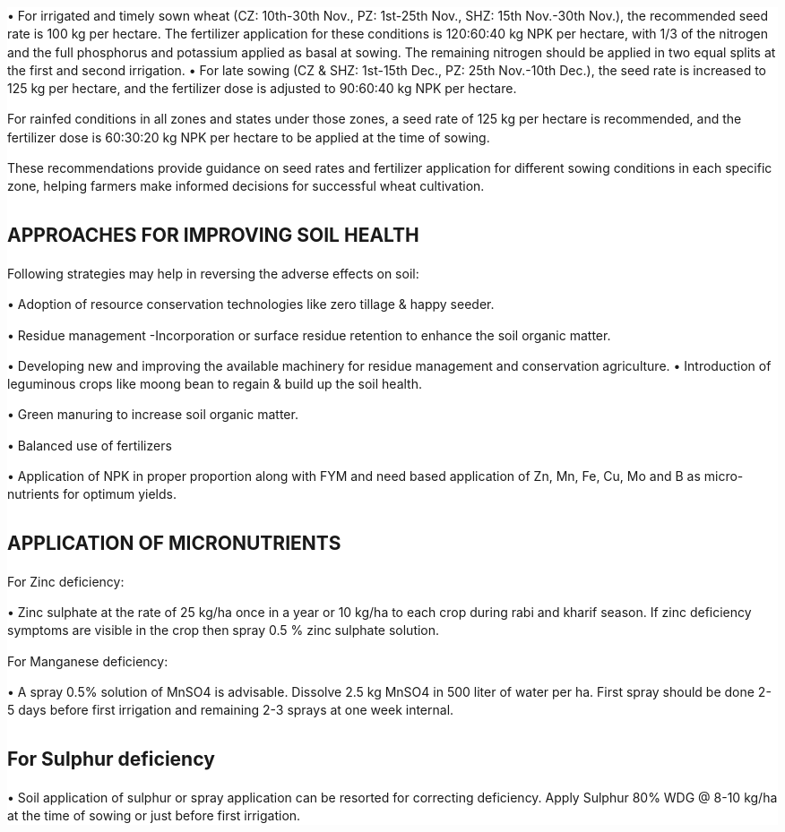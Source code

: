 • For irrigated and timely sown wheat (CZ: 10th-30th Nov., PZ: 1st-25th Nov., SHZ: 15th Nov.-30th Nov.), the recommended seed rate is 100 kg per hectare. The fertilizer application for these conditions is 120:60:40 kg NPK per hectare, with 1/3 of the nitrogen and the full phosphorus and potassium applied as basal at sowing. The remaining nitrogen should be applied in two equal splits at the first and second irrigation. • For late sowing (CZ & SHZ: 1st-15th Dec., PZ: 25th Nov.-10th Dec.), the seed rate is increased to 125 kg per hectare, and the fertilizer dose is adjusted to 90:60:40 kg NPK per hectare.

For rainfed conditions in all zones and states under those zones, a seed rate of 125 kg per hectare is recommended, and the fertilizer dose is 60:30:20 kg NPK per hectare to be applied at the time of sowing.

These recommendations provide guidance on seed rates and fertilizer application for different sowing conditions in each specific zone, helping farmers make informed decisions for successful wheat cultivation.


## APPROACHES FOR IMPROVING SOIL HEALTH

Following strategies may help in reversing the adverse effects on soil:

• Adoption of resource conservation technologies like zero tillage & happy seeder.

• Residue management -Incorporation or surface residue retention to enhance the soil organic matter.

• Developing new and improving the available machinery for residue management and conservation agriculture. • Introduction of leguminous crops like moong bean to regain & build up the soil health.

• Green manuring to increase soil organic matter.

• Balanced use of fertilizers

• Application of NPK in proper proportion along with FYM and need based application of Zn, Mn, Fe, Cu, Mo and B as micro-nutrients for optimum yields.


## APPLICATION OF MICRONUTRIENTS

For Zinc deficiency:

• Zinc sulphate at the rate of 25 kg/ha once in a year or 10 kg/ha to each crop during rabi and kharif season. If zinc deficiency symptoms are visible in the crop then spray 0.5 % zinc sulphate solution.

For Manganese deficiency:

• A spray 0.5% solution of MnSO4 is advisable. Dissolve 2.5 kg MnSO4 in 500 liter of water per ha. First spray should be done 2-5 days before first irrigation and remaining 2-3 sprays at one week internal.


## For Sulphur deficiency

• Soil application of sulphur or spray application can be resorted for correcting deficiency. Apply Sulphur 80% WDG @ 8-10 kg/ha at the time of sowing or just before first irrigation.
